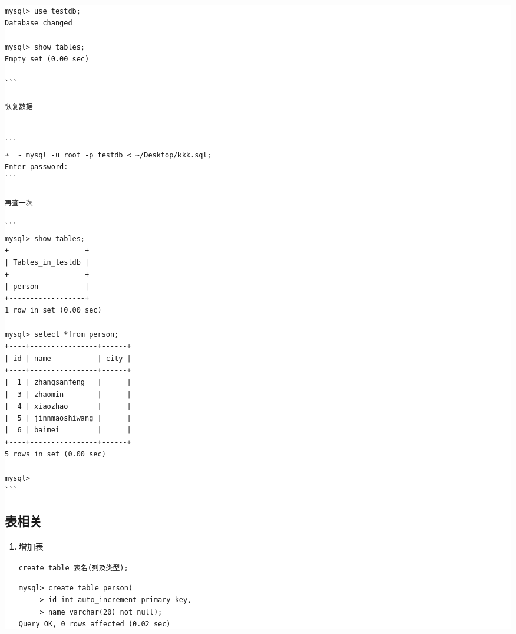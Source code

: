     
    mysql> use testdb;
    Database changed
    
    mysql> show tables;
    Empty set (0.00 sec)
    
    ```
    
    恢复数据
    
    
    ```
    ➜  ~ mysql -u root -p testdb < ~/Desktop/kkk.sql;
    Enter password:
    ```
    
    再查一次
    
    ```
    mysql> show tables;
    +------------------+
    | Tables_in_testdb |
    +------------------+
    | person           |
    +------------------+
    1 row in set (0.00 sec)
    
    mysql> select *from person;
    +----+----------------+------+
    | id | name           | city |
    +----+----------------+------+
    |  1 | zhangsanfeng   |      |
    |  3 | zhaomin        |      |
    |  4 | xiaozhao       |      |
    |  5 | jinnmaoshiwang |      |
    |  6 | baimei         |      |
    +----+----------------+------+
    5 rows in set (0.00 sec)
    
    mysql>
    ```
    
## 表相关

1. 增加表

    `create table 表名(列及类型);`
    
    ```
    mysql> create table person( 
         > id int auto_increment primary key,
         > name varchar(20) not null);
    Query OK, 0 rows affected (0.02 sec)
    ```
    